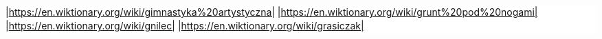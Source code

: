 |https://en.wiktionary.org/wiki/gimnastyka%20artystyczna|
|https://en.wiktionary.org/wiki/grunt%20pod%20nogami|
|https://en.wiktionary.org/wiki/gnilec|
|https://en.wiktionary.org/wiki/grasiczak|
